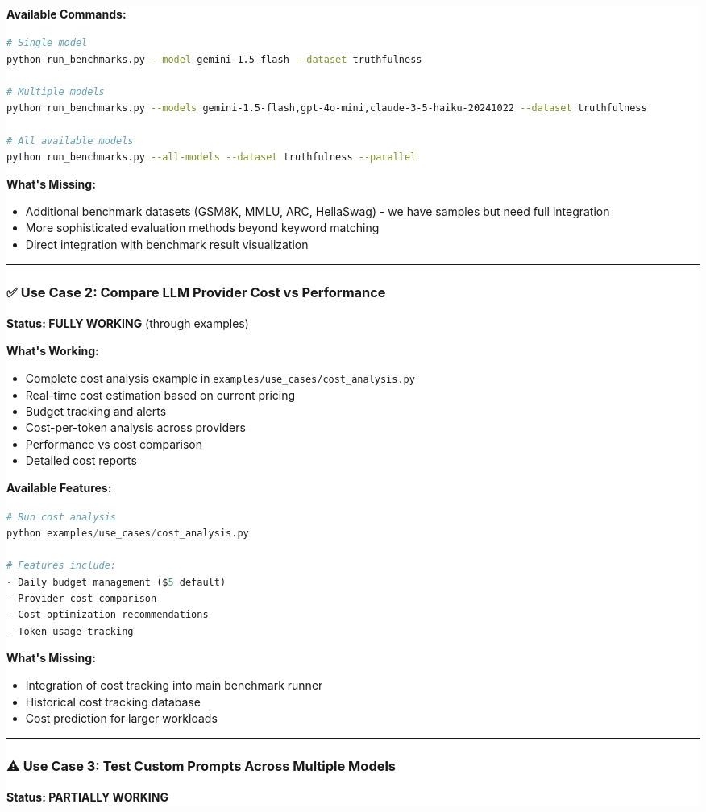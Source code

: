 **Available Commands:**
```bash
# Single model
python run_benchmarks.py --model gemini-1.5-flash --dataset truthfulness

# Multiple models
python run_benchmarks.py --models gemini-1.5-flash,gpt-4o-mini,claude-3-5-haiku-20241022 --dataset truthfulness

# All available models
python run_benchmarks.py --all-models --dataset truthfulness --parallel
```

**What's Missing:**
- Additional benchmark datasets (GSM8K, MMLU, ARC, HellaSwag) - we have samples but need full integration
- More sophisticated evaluation methods beyond keyword matching
- Direct integration with benchmark result visualization

---

### ✅ Use Case 2: Compare LLM Provider Cost vs Performance
**Status: FULLY WORKING** (through examples)

**What's Working:**
- Complete cost analysis example in `examples/use_cases/cost_analysis.py`
- Real-time cost estimation based on current pricing
- Budget tracking and alerts
- Cost-per-token analysis across providers
- Performance vs cost comparison
- Detailed cost reports

**Available Features:**
```python
# Run cost analysis
python examples/use_cases/cost_analysis.py

# Features include:
- Daily budget management ($5 default)
- Provider cost comparison
- Cost optimization recommendations
- Token usage tracking
```

**What's Missing:**
- Integration of cost tracking into main benchmark runner
- Historical cost tracking database
- Cost prediction for larger workloads

---

### ⚠️ Use Case 3: Test Custom Prompts Across Multiple Models
**Status: PARTIALLY WORKING**
